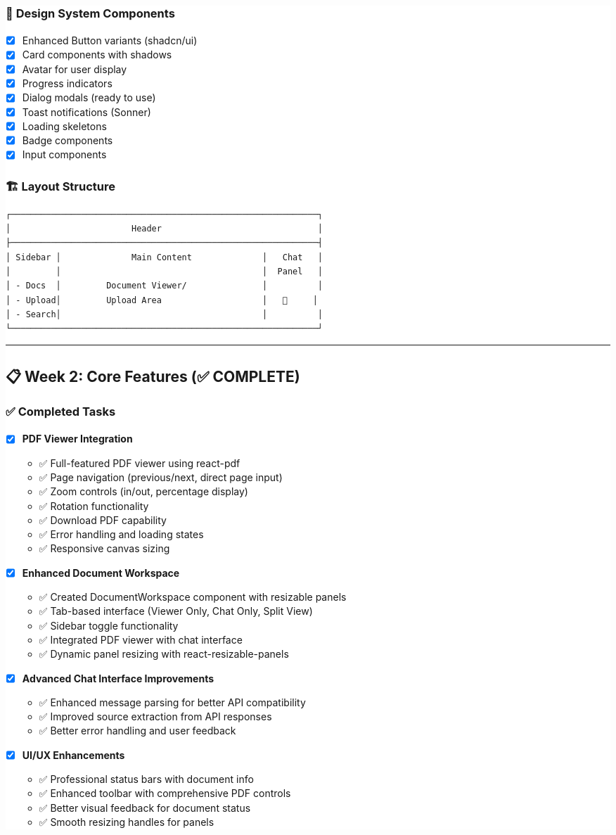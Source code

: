 ### 🎨 **Design System Components**
- [x] Enhanced Button variants (shadcn/ui)
- [x] Card components with shadows
- [x] Avatar for user display
- [x] Progress indicators
- [x] Dialog modals (ready to use)
- [x] Toast notifications (Sonner)
- [x] Loading skeletons
- [x] Badge components
- [x] Input components

### 🏗️ **Layout Structure**
```
┌─────────────────────────────────────────────────────────────┐
│                        Header                               │
├─────────────────────────────────────────────────────────────┤
│ Sidebar │              Main Content              │   Chat   │
│         │                                        │  Panel   │
│ - Docs  │         Document Viewer/               │          │
│ - Upload│         Upload Area                    │   💬     │
│ - Search│                                        │          │
└─────────────────────────────────────────────────────────────┘
```

---

## 📋 **Week 2: Core Features** (✅ COMPLETE)

### ✅ **Completed Tasks**
- [x] **PDF Viewer Integration**
  - ✅ Full-featured PDF viewer using react-pdf
  - ✅ Page navigation (previous/next, direct page input)
  - ✅ Zoom controls (in/out, percentage display)
  - ✅ Rotation functionality
  - ✅ Download PDF capability
  - ✅ Error handling and loading states
  - ✅ Responsive canvas sizing

- [x] **Enhanced Document Workspace**
  - ✅ Created DocumentWorkspace component with resizable panels
  - ✅ Tab-based interface (Viewer Only, Chat Only, Split View)
  - ✅ Sidebar toggle functionality
  - ✅ Integrated PDF viewer with chat interface
  - ✅ Dynamic panel resizing with react-resizable-panels

- [x] **Advanced Chat Interface Improvements**
  - ✅ Enhanced message parsing for better API compatibility
  - ✅ Improved source extraction from API responses
  - ✅ Better error handling and user feedback

- [x] **UI/UX Enhancements**
  - ✅ Professional status bars with document info
  - ✅ Enhanced toolbar with comprehensive PDF controls
  - ✅ Better visual feedback for document status
  - ✅ Smooth resizing handles for panels

